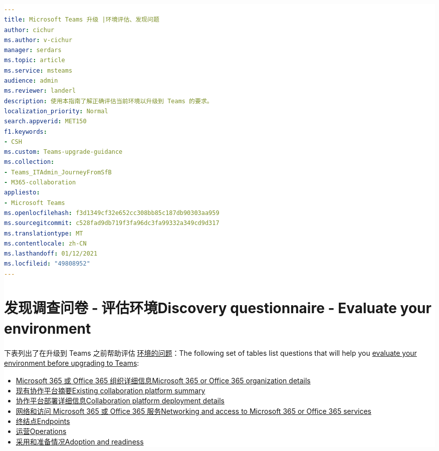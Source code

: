 ```yaml
---
title: Microsoft Teams 升级 |环境评估、发现问题
author: cichur
ms.author: v-cichur
manager: serdars
ms.topic: article
ms.service: msteams
audience: admin
ms.reviewer: landerl
description: 使用本指南了解正确评估当前环境以升级到 Teams 的要求。
localization_priority: Normal
search.appverid: MET150
f1.keywords:
- CSH
ms.custom: Teams-upgrade-guidance
ms.collection:
- Teams_ITAdmin_JourneyFromSfB
- M365-collaboration
appliesto:
- Microsoft Teams
ms.openlocfilehash: f3d1349cf32e652cc308bb85c187db90303aa959
ms.sourcegitcommit: c528fad9db719f3fa96dc3fa99332a349cd9d317
ms.translationtype: MT
ms.contentlocale: zh-CN
ms.lasthandoff: 01/12/2021
ms.locfileid: "49808952"
---
```

# <a name="discovery-questionnaire---evaluate-your-environment"></a><span data-ttu-id="6fa7b-103">发现调查问卷 - 评估环境</span><span class="sxs-lookup"><span data-stu-id="6fa7b-103">Discovery questionnaire - Evaluate your environment</span></span>

<span data-ttu-id="6fa7b-104">下表列出了在升级到 Teams 之前帮助评估 [环境的问题](upgrade-plan-journey-evaluate-environment.md)：</span><span class="sxs-lookup"><span data-stu-id="6fa7b-104">The following set of tables list questions that will help you [evaluate your environment before upgrading to Teams](upgrade-plan-journey-evaluate-environment.md):</span></span>

- [<span data-ttu-id="6fa7b-105">Microsoft 365 或 Office 365 组织详细信息</span><span class="sxs-lookup"><span data-stu-id="6fa7b-105">Microsoft 365 or Office 365 organization details</span></span>](#microsoft-365-or-office-365-organization-details)
- [<span data-ttu-id="6fa7b-106">现有协作平台摘要</span><span class="sxs-lookup"><span data-stu-id="6fa7b-106">Existing collaboration platform summary</span></span>](#existing-collaboration-platform-summary)
- [<span data-ttu-id="6fa7b-107">协作平台部署详细信息</span><span class="sxs-lookup"><span data-stu-id="6fa7b-107">Collaboration platform deployment details</span></span>](#collaboration-platform-deployment-details)
- [<span data-ttu-id="6fa7b-108">网络和访问 Microsoft 365 或 Office 365 服务</span><span class="sxs-lookup"><span data-stu-id="6fa7b-108">Networking and access to Microsoft 365 or Office 365 services</span></span>](#networking-and-access-to-microsoft-365-or-office-365-services)
- [<span data-ttu-id="6fa7b-109">终结点</span><span class="sxs-lookup"><span data-stu-id="6fa7b-109">Endpoints</span></span>](#endpoints)
- [<span data-ttu-id="6fa7b-110">运营</span><span class="sxs-lookup"><span data-stu-id="6fa7b-110">Operations</span></span>](#operations)
- [<span data-ttu-id="6fa7b-111">采用和准备情况</span><span class="sxs-lookup"><span data-stu-id="6fa7b-111">Adoption and readiness</span></span>](#adoption-and-readiness)
